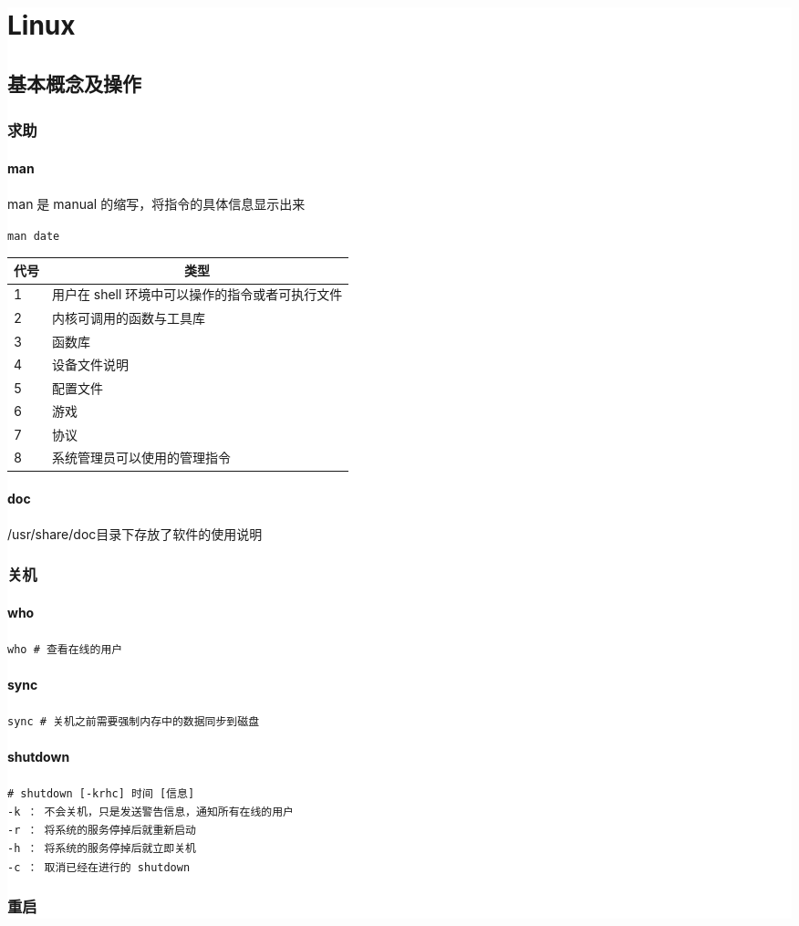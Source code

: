 # Linux

## 基本概念及操作

### 求助

#### man

man 是 manual 的缩写，将指令的具体信息显示出来

```shell
man date
```

代号|	类型
-|-
1	| 用户在 shell 环境中可以操作的指令或者可执行文件
2 | 内核可调用的函数与工具库
3 | 函数库
4 | 设备文件说明
5	| 配置文件
6 | 游戏
7 | 协议
8	| 系统管理员可以使用的管理指令

#### doc

/usr/share/doc目录下存放了软件的使用说明

### 关机

#### who

```shell
who # 查看在线的用户
```

#### sync

```shell
sync # 关机之前需要强制内存中的数据同步到磁盘
```

#### shutdown

```
# shutdown [-krhc] 时间 [信息]
-k ： 不会关机，只是发送警告信息，通知所有在线的用户
-r ： 将系统的服务停掉后就重新启动
-h ： 将系统的服务停掉后就立即关机
-c ： 取消已经在进行的 shutdown
```

### 重启
